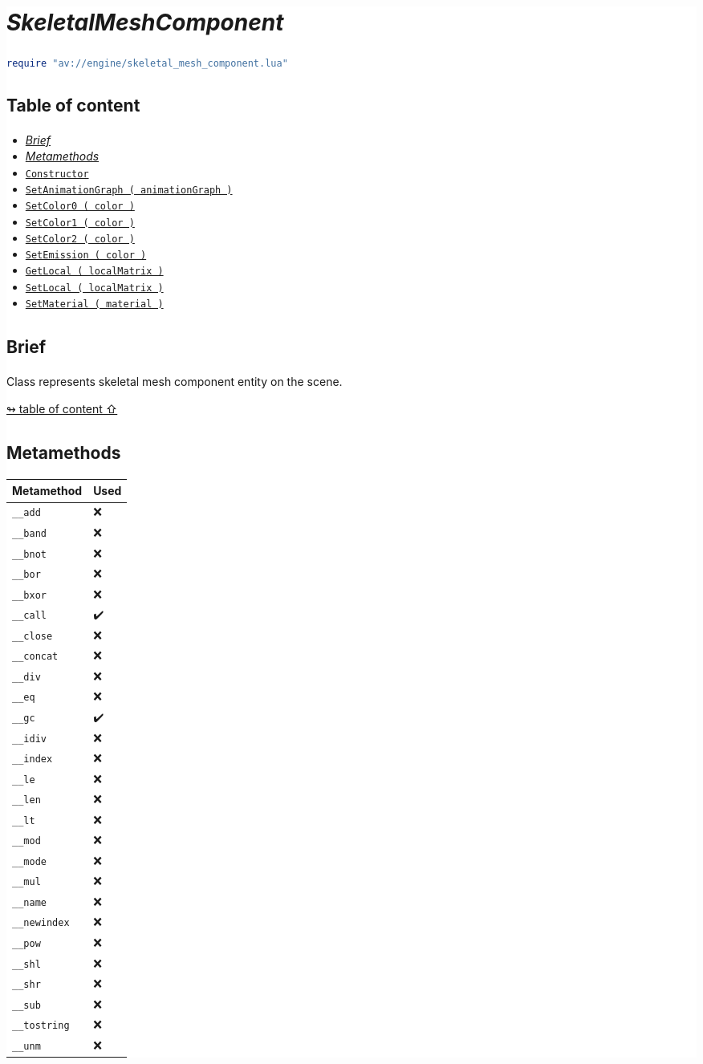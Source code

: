 # _SkeletalMeshComponent_

```lua
require "av://engine/skeletal_mesh_component.lua"
```

## <a id="table-of-content">Table of content</a>

- [_Brief_](#brief)
- [_Metamethods_](#metamethods)
- [`Constructor`](#constructor)
- [`SetAnimationGraph ( animationGraph )`](#method-set-animation-graph)
- [`SetColor0 ( color )`](#method-set-color-0)
- [`SetColor1 ( color )`](#method-set-color-1)
- [`SetColor2 ( color )`](#method-set-color-2)
- [`SetEmission ( color )`](#method-set-emission)
- [`GetLocal ( localMatrix )`](#method-get-local)
- [`SetLocal ( localMatrix )`](#method-set-local)
- [`SetMaterial ( material )`](#method-set-material)

## <a id="brief">Brief</a>

Class represents skeletal mesh component entity on the scene.

[↬ table of content ⇧](#table-of-content)

## <a id="metamethods">Metamethods</a>

Metamethod | Used
--- | ---
`__add` | ❌
`__band` | ❌
`__bnot` | ❌
`__bor` | ❌
`__bxor` | ❌
`__call` | ✔️
`__close` | ❌
`__concat` | ❌
`__div` | ❌
`__eq` | ❌
`__gc` | ✔️
`__idiv` | ❌
`__index` | ❌
`__le` | ❌
`__len` | ❌
`__lt` | ❌
`__mod` | ❌
`__mode` | ❌
`__mul` | ❌
`__name` | ❌
`__newindex` | ❌
`__pow` | ❌
`__shl` | ❌
`__shr` | ❌
`__sub` | ❌
`__tostring` | ❌
`__unm` | ❌
